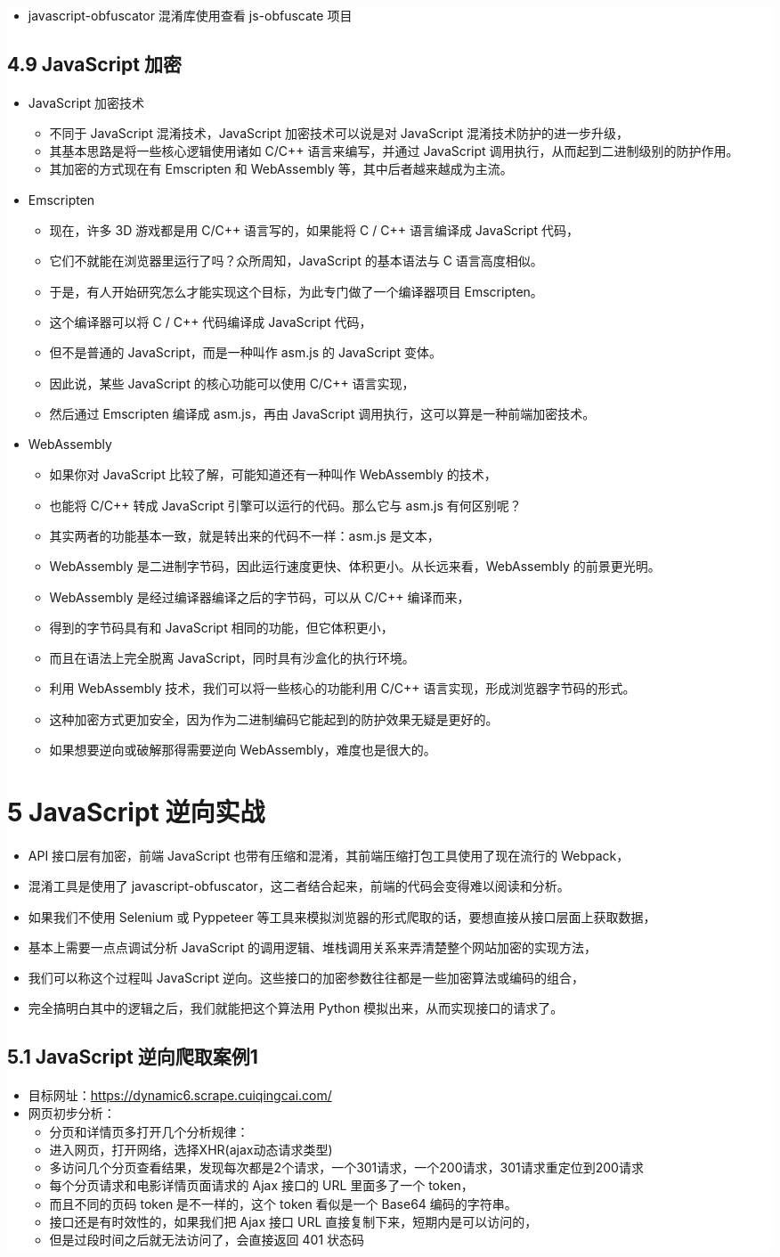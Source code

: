 - javascript-obfuscator 混淆库使用查看 js-obfuscate 项目

## 4.9 JavaScript 加密
- JavaScript 加密技术
    - 不同于 JavaScript 混淆技术，JavaScript 加密技术可以说是对 JavaScript 混淆技术防护的进一步升级，
    - 其基本思路是将一些核心逻辑使用诸如 C/C++ 语言来编写，并通过 JavaScript 调用执行，从而起到二进制级别的防护作用。
    - 其加密的方式现在有 Emscripten 和 WebAssembly 等，其中后者越来越成为主流。

- Emscripten
    - 现在，许多 3D 游戏都是用 C/C++ 语言写的，如果能将 C / C++ 语言编译成 JavaScript 代码，
    - 它们不就能在浏览器里运行了吗？众所周知，JavaScript 的基本语法与 C 语言高度相似。
    - 于是，有人开始研究怎么才能实现这个目标，为此专门做了一个编译器项目 Emscripten。
    - 这个编译器可以将 C / C++ 代码编译成 JavaScript 代码，
    - 但不是普通的 JavaScript，而是一种叫作 asm.js 的 JavaScript 变体。

    - 因此说，某些 JavaScript 的核心功能可以使用 C/C++ 语言实现，
    - 然后通过 Emscripten 编译成 asm.js，再由 JavaScript 调用执行，这可以算是一种前端加密技术。

- WebAssembly
    - 如果你对 JavaScript 比较了解，可能知道还有一种叫作 WebAssembly 的技术，
    - 也能将 C/C++ 转成 JavaScript 引擎可以运行的代码。那么它与 asm.js 有何区别呢？
    - 其实两者的功能基本一致，就是转出来的代码不一样：asm.js 是文本，
    - WebAssembly 是二进制字节码，因此运行速度更快、体积更小。从长远来看，WebAssembly 的前景更光明。

    - WebAssembly 是经过编译器编译之后的字节码，可以从 C/C++ 编译而来，
    - 得到的字节码具有和 JavaScript 相同的功能，但它体积更小，
    - 而且在语法上完全脱离 JavaScript，同时具有沙盒化的执行环境。
    - 利用 WebAssembly 技术，我们可以将一些核心的功能利用 C/C++ 语言实现，形成浏览器字节码的形式。
    - 这种加密方式更加安全，因为作为二进制编码它能起到的防护效果无疑是更好的。
    - 如果想要逆向或破解那得需要逆向 WebAssembly，难度也是很大的。

# 5  JavaScript 逆向实战
- API 接口层有加密，前端 JavaScript 也带有压缩和混淆，其前端压缩打包工具使用了现在流行的 Webpack，
- 混淆工具是使用了 javascript-obfuscator，这二者结合起来，前端的代码会变得难以阅读和分析。

- 如果我们不使用 Selenium 或 Pyppeteer 等工具来模拟浏览器的形式爬取的话，要想直接从接口层面上获取数据，
- 基本上需要一点点调试分析 JavaScript 的调用逻辑、堆栈调用关系来弄清楚整个网站加密的实现方法，
- 我们可以称这个过程叫 JavaScript 逆向。这些接口的加密参数往往都是一些加密算法或编码的组合，
- 完全搞明白其中的逻辑之后，我们就能把这个算法用 Python 模拟出来，从而实现接口的请求了。

## 5.1 JavaScript 逆向爬取案例1
- 目标网址：https://dynamic6.scrape.cuiqingcai.com/
- 网页初步分析：
    - 分页和详情页多打开几个分析规律：
    - 进入网页，打开网络，选择XHR(ajax动态请求类型)
    - 多访问几个分页查看结果，发现每次都是2个请求，一个301请求，一个200请求，301请求重定位到200请求
    - 每个分页请求和电影详情页面请求的 Ajax 接口的 URL 里面多了一个 token，
    - 而且不同的页码 token 是不一样的，这个 token 看似是一个 Base64 编码的字符串。
    - 接口还是有时效性的，如果我们把 Ajax 接口 URL 直接复制下来，短期内是可以访问的，
    - 但是过段时间之后就无法访问了，会直接返回 401 状态码